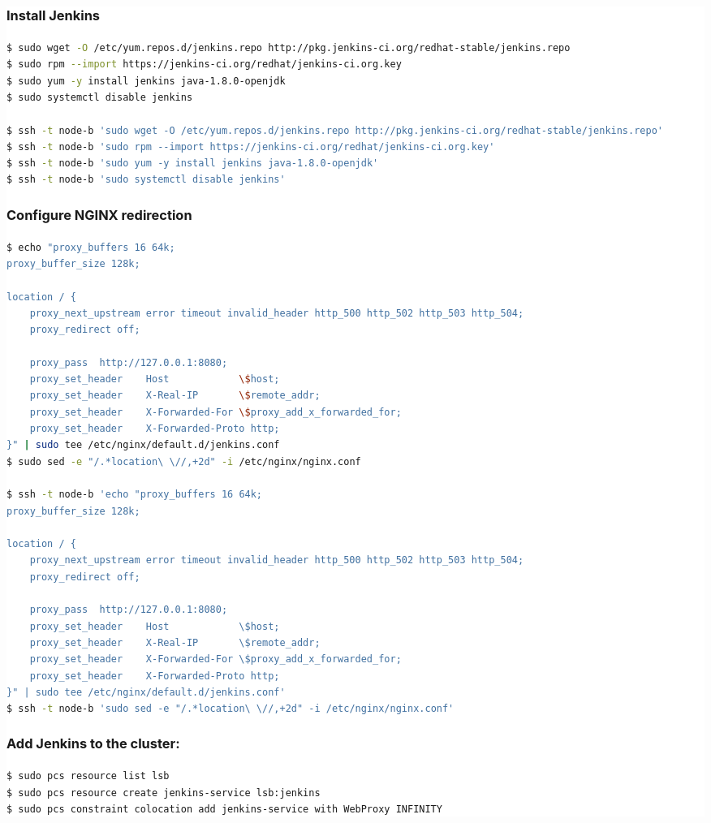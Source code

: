 ### Install Jenkins
```bash
$ sudo wget -O /etc/yum.repos.d/jenkins.repo http://pkg.jenkins-ci.org/redhat-stable/jenkins.repo
$ sudo rpm --import https://jenkins-ci.org/redhat/jenkins-ci.org.key
$ sudo yum -y install jenkins java-1.8.0-openjdk
$ sudo systemctl disable jenkins

$ ssh -t node-b 'sudo wget -O /etc/yum.repos.d/jenkins.repo http://pkg.jenkins-ci.org/redhat-stable/jenkins.repo'
$ ssh -t node-b 'sudo rpm --import https://jenkins-ci.org/redhat/jenkins-ci.org.key'
$ ssh -t node-b 'sudo yum -y install jenkins java-1.8.0-openjdk'
$ ssh -t node-b 'sudo systemctl disable jenkins'
```

### Configure NGINX redirection
```bash
$ echo "proxy_buffers 16 64k;
proxy_buffer_size 128k;

location / {
    proxy_next_upstream error timeout invalid_header http_500 http_502 http_503 http_504;
    proxy_redirect off;

    proxy_pass  http://127.0.0.1:8080;
    proxy_set_header    Host            \$host;
    proxy_set_header    X-Real-IP       \$remote_addr;
    proxy_set_header    X-Forwarded-For \$proxy_add_x_forwarded_for;
    proxy_set_header    X-Forwarded-Proto http;
}" | sudo tee /etc/nginx/default.d/jenkins.conf
$ sudo sed -e "/.*location\ \//,+2d" -i /etc/nginx/nginx.conf

$ ssh -t node-b 'echo "proxy_buffers 16 64k;
proxy_buffer_size 128k;

location / {
    proxy_next_upstream error timeout invalid_header http_500 http_502 http_503 http_504;
    proxy_redirect off;

    proxy_pass  http://127.0.0.1:8080;
    proxy_set_header    Host            \$host;
    proxy_set_header    X-Real-IP       \$remote_addr;
    proxy_set_header    X-Forwarded-For \$proxy_add_x_forwarded_for;
    proxy_set_header    X-Forwarded-Proto http;
}" | sudo tee /etc/nginx/default.d/jenkins.conf'
$ ssh -t node-b 'sudo sed -e "/.*location\ \//,+2d" -i /etc/nginx/nginx.conf'
```

### Add Jenkins to the cluster:
```bash
$ sudo pcs resource list lsb
$ sudo pcs resource create jenkins-service lsb:jenkins
$ sudo pcs constraint colocation add jenkins-service with WebProxy INFINITY
```

